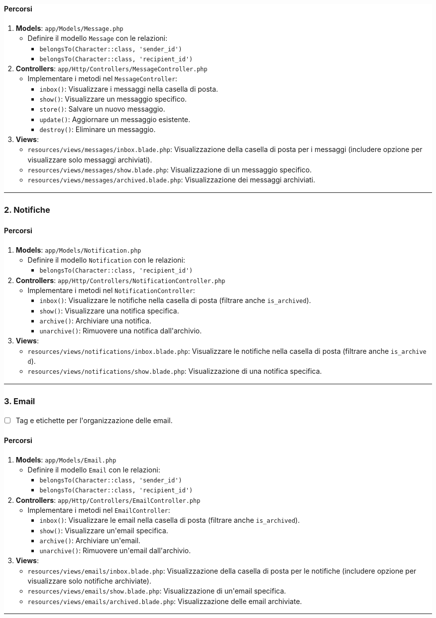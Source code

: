 #### Percorsi
1. **Models**: `app/Models/Message.php`
   - Definire il modello `Message` con le relazioni:
     - `belongsTo(Character::class, 'sender_id')`
     - `belongsTo(Character::class, 'recipient_id')`
2. **Controllers**: `app/Http/Controllers/MessageController.php`
   - Implementare i metodi nel `MessageController`:
     - `inbox()`: Visualizzare i messaggi nella casella di posta.
     - `show()`: Visualizzare un messaggio specifico.
     - `store()`: Salvare un nuovo messaggio.
     - `update()`: Aggiornare un messaggio esistente.
     - `destroy()`: Eliminare un messaggio.
3. **Views**:
   - `resources/views/messages/inbox.blade.php`: Visualizzazione della casella di posta per i messaggi (includere opzione per visualizzare solo messaggi archiviati).
   - `resources/views/messages/show.blade.php`: Visualizzazione di un messaggio specifico.
   - `resources/views/messages/archived.blade.php`: Visualizzazione dei messaggi archiviati.

---

### 2. Notifiche

#### Percorsi
1. **Models**: `app/Models/Notification.php`
   - Definire il modello `Notification` con le relazioni:
     - `belongsTo(Character::class, 'recipient_id')`
2. **Controllers**: `app/Http/Controllers/NotificationController.php`
   - Implementare i metodi nel `NotificationController`:
     - `inbox()`: Visualizzare le notifiche nella casella di posta (filtrare anche `is_archived`).
     - `show()`: Visualizzare una notifica specifica.
     - `archive()`: Archiviare una notifica.
     - `unarchive()`: Rimuovere una notifica dall'archivio.
3. **Views**:
   - `resources/views/notifications/inbox.blade.php`: Visualizzare le notifiche nella casella di posta (filtrare anche `is_archived`).
   - `resources/views/notifications/show.blade.php`: Visualizzazione di una notifica specifica.

---

### 3. Email
- [ ] Tag e etichette per l'organizzazione delle email.

#### Percorsi
1. **Models**: `app/Models/Email.php`
   - Definire il modello `Email` con le relazioni:
     - `belongsTo(Character::class, 'sender_id')`
     - `belongsTo(Character::class, 'recipient_id')`
2. **Controllers**: `app/Http/Controllers/EmailController.php`
   - Implementare i metodi nel `EmailController`:
     - `inbox()`: Visualizzare le email nella casella di posta (filtrare anche `is_archived`).
     - `show()`: Visualizzare un'email specifica.
     - `archive()`: Archiviare un'email.
     - `unarchive()`: Rimuovere un'email dall'archivio.
3. **Views**:
   - `resources/views/emails/inbox.blade.php`: Visualizzazione della casella di posta per le notifiche (includere opzione per visualizzare solo notifiche archiviate).
   - `resources/views/emails/show.blade.php`: Visualizzazione di un'email specifica.
   - `resources/views/emails/archived.blade.php`: Visualizzazione delle email archiviate.

---